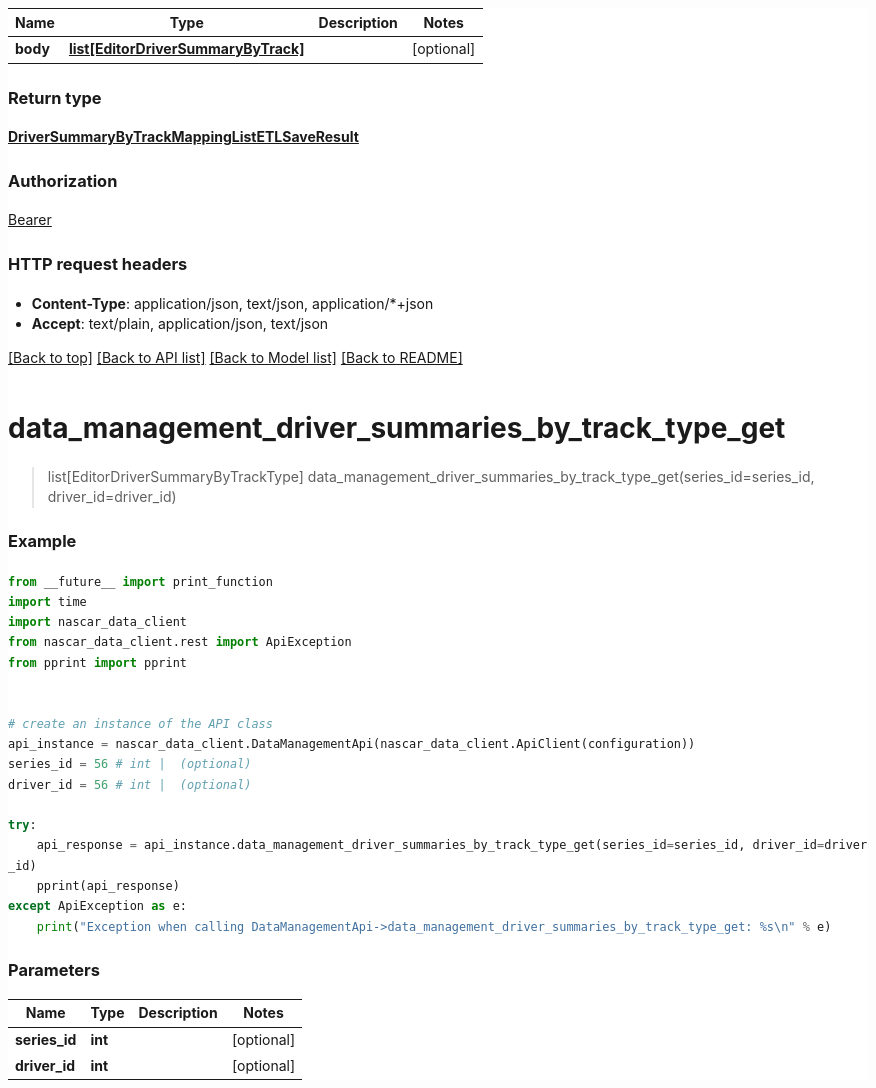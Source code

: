 Name | Type | Description  | Notes
------------- | ------------- | ------------- | -------------
 **body** | [**list[EditorDriverSummaryByTrack]**](EditorDriverSummaryByTrack.md)|  | [optional] 

### Return type

[**DriverSummaryByTrackMappingListETLSaveResult**](DriverSummaryByTrackMappingListETLSaveResult.md)

### Authorization

[Bearer](../README.md#Bearer)

### HTTP request headers

 - **Content-Type**: application/json, text/json, application/*+json
 - **Accept**: text/plain, application/json, text/json

[[Back to top]](#) [[Back to API list]](../README.md#documentation-for-api-endpoints) [[Back to Model list]](../README.md#documentation-for-models) [[Back to README]](../README.md)

# **data_management_driver_summaries_by_track_type_get**
> list[EditorDriverSummaryByTrackType] data_management_driver_summaries_by_track_type_get(series_id=series_id, driver_id=driver_id)



### Example
```python
from __future__ import print_function
import time
import nascar_data_client
from nascar_data_client.rest import ApiException
from pprint import pprint


# create an instance of the API class
api_instance = nascar_data_client.DataManagementApi(nascar_data_client.ApiClient(configuration))
series_id = 56 # int |  (optional)
driver_id = 56 # int |  (optional)

try:
    api_response = api_instance.data_management_driver_summaries_by_track_type_get(series_id=series_id, driver_id=driver_id)
    pprint(api_response)
except ApiException as e:
    print("Exception when calling DataManagementApi->data_management_driver_summaries_by_track_type_get: %s\n" % e)
```

### Parameters

Name | Type | Description  | Notes
------------- | ------------- | ------------- | -------------
 **series_id** | **int**|  | [optional] 
 **driver_id** | **int**|  | [optional] 
